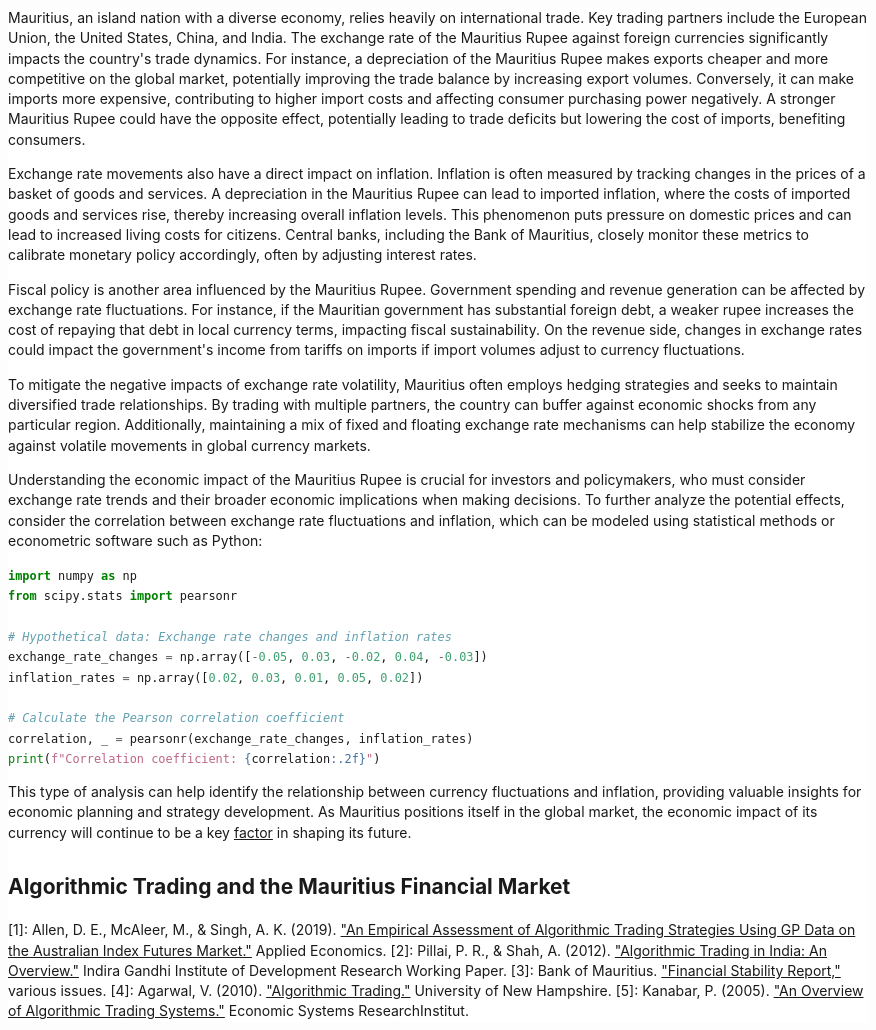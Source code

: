 Mauritius, an island nation with a diverse economy, relies heavily on international trade. Key trading partners include the European Union, the United States, China, and India. The exchange rate of the Mauritius Rupee against foreign currencies significantly impacts the country's trade dynamics. For instance, a depreciation of the Mauritius Rupee makes exports cheaper and more competitive on the global market, potentially improving the trade balance by increasing export volumes. Conversely, it can make imports more expensive, contributing to higher import costs and affecting consumer purchasing power negatively. A stronger Mauritius Rupee could have the opposite effect, potentially leading to trade deficits but lowering the cost of imports, benefiting consumers.

Exchange rate movements also have a direct impact on inflation. Inflation is often measured by tracking changes in the prices of a basket of goods and services. A depreciation in the Mauritius Rupee can lead to imported inflation, where the costs of imported goods and services rise, thereby increasing overall inflation levels. This phenomenon puts pressure on domestic prices and can lead to increased living costs for citizens. Central banks, including the Bank of Mauritius, closely monitor these metrics to calibrate monetary policy accordingly, often by adjusting interest rates.

Fiscal policy is another area influenced by the Mauritius Rupee. Government spending and revenue generation can be affected by exchange rate fluctuations. For instance, if the Mauritian government has substantial foreign debt, a weaker rupee increases the cost of repaying that debt in local currency terms, impacting fiscal sustainability. On the revenue side, changes in exchange rates could impact the government's income from tariffs on imports if import volumes adjust to currency fluctuations.

To mitigate the negative impacts of exchange rate volatility, Mauritius often employs hedging strategies and seeks to maintain diversified trade relationships. By trading with multiple partners, the country can buffer against economic shocks from any particular region. Additionally, maintaining a mix of fixed and floating exchange rate mechanisms can help stabilize the economy against volatile movements in global currency markets.

Understanding the economic impact of the Mauritius Rupee is crucial for investors and policymakers, who must consider exchange rate trends and their broader economic implications when making decisions. To further analyze the potential effects, consider the correlation between exchange rate fluctuations and inflation, which can be modeled using statistical methods or econometric software such as Python:

```python
import numpy as np
from scipy.stats import pearsonr

# Hypothetical data: Exchange rate changes and inflation rates
exchange_rate_changes = np.array([-0.05, 0.03, -0.02, 0.04, -0.03])
inflation_rates = np.array([0.02, 0.03, 0.01, 0.05, 0.02])

# Calculate the Pearson correlation coefficient
correlation, _ = pearsonr(exchange_rate_changes, inflation_rates)
print(f"Correlation coefficient: {correlation:.2f}")
```

This type of analysis can help identify the relationship between currency fluctuations and inflation, providing valuable insights for economic planning and strategy development. As Mauritius positions itself in the global market, the economic impact of its currency will continue to be a key [factor](/wiki/factor-investing) in shaping its future.

## Algorithmic Trading and the Mauritius Financial Market


[1]: Allen, D. E., McAleer, M., & Singh, A. K. (2019). ["An Empirical Assessment of Algorithmic Trading Strategies Using GP Data on the Australian Index Futures Market."](https://researchers.mq.edu.au/en/publications/daily-market-news-sentiment-and-stock-prices) Applied Economics.
[2]: Pillai, P. R., & Shah, A. (2012). ["Algorithmic Trading in India: An Overview."](https://acp.copernicus.org/articles/12/8979/2012/acp-12-8979-2012-discussion.html) Indira Gandhi Institute of Development Research Working Paper.
[3]: Bank of Mauritius. ["Financial Stability Report,"](https://www.bom.mu/publications-and-statistics/publications/financial-stability-report) various issues.
[4]: Agarwal, V. (2010). ["Algorithmic Trading."](https://scholar.google.com/citations?user=YiXA97YAAAAJ&hl=en) University of New Hampshire.
[5]: Kanabar, P. (2005). ["An Overview of Algorithmic Trading Systems."](https://www.sciencedirect.com/science/article/pii/S0957417422006479) Economic Systems ResearchInstitut.